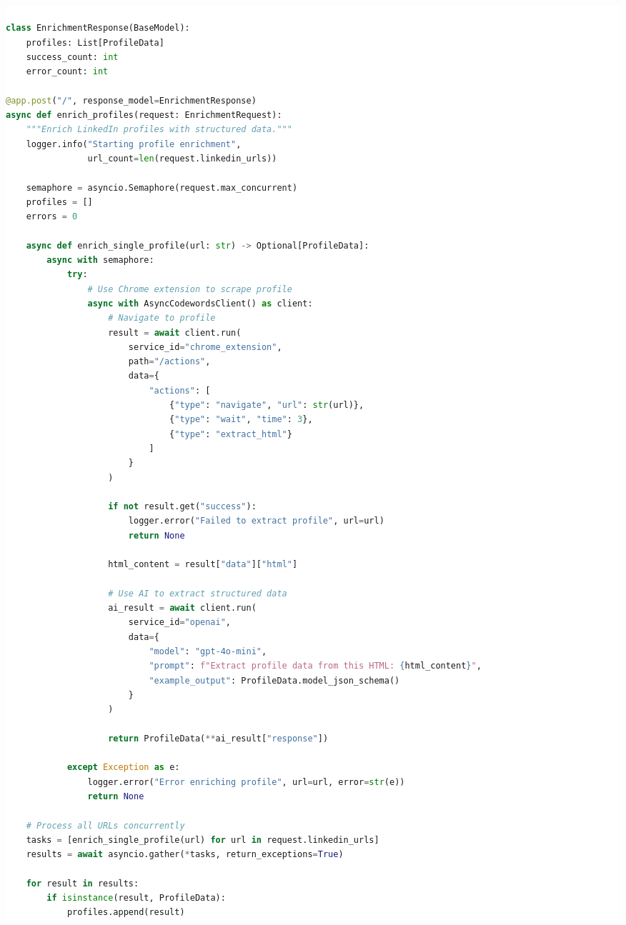 ```python

class EnrichmentResponse(BaseModel):
    profiles: List[ProfileData]
    success_count: int
    error_count: int

@app.post("/", response_model=EnrichmentResponse)
async def enrich_profiles(request: EnrichmentRequest):
    """Enrich LinkedIn profiles with structured data."""
    logger.info("Starting profile enrichment", 
                url_count=len(request.linkedin_urls))
    
    semaphore = asyncio.Semaphore(request.max_concurrent)
    profiles = []
    errors = 0
    
    async def enrich_single_profile(url: str) -> Optional[ProfileData]:
        async with semaphore:
            try:
                # Use Chrome extension to scrape profile
                async with AsyncCodewordsClient() as client:
                    # Navigate to profile
                    result = await client.run(
                        service_id="chrome_extension",
                        path="/actions",
                        data={
                            "actions": [
                                {"type": "navigate", "url": str(url)},
                                {"type": "wait", "time": 3},
                                {"type": "extract_html"}
                            ]
                        }
                    )
                    
                    if not result.get("success"):
                        logger.error("Failed to extract profile", url=url)
                        return None
                    
                    html_content = result["data"]["html"]
                    
                    # Use AI to extract structured data
                    ai_result = await client.run(
                        service_id="openai",
                        data={
                            "model": "gpt-4o-mini",
                            "prompt": f"Extract profile data from this HTML: {html_content}",
                            "example_output": ProfileData.model_json_schema()
                        }
                    )
                    
                    return ProfileData(**ai_result["response"])
                    
            except Exception as e:
                logger.error("Error enriching profile", url=url, error=str(e))
                return None
    
    # Process all URLs concurrently
    tasks = [enrich_single_profile(url) for url in request.linkedin_urls]
    results = await asyncio.gather(*tasks, return_exceptions=True)
    
    for result in results:
        if isinstance(result, ProfileData):
            profiles.append(result)
```
